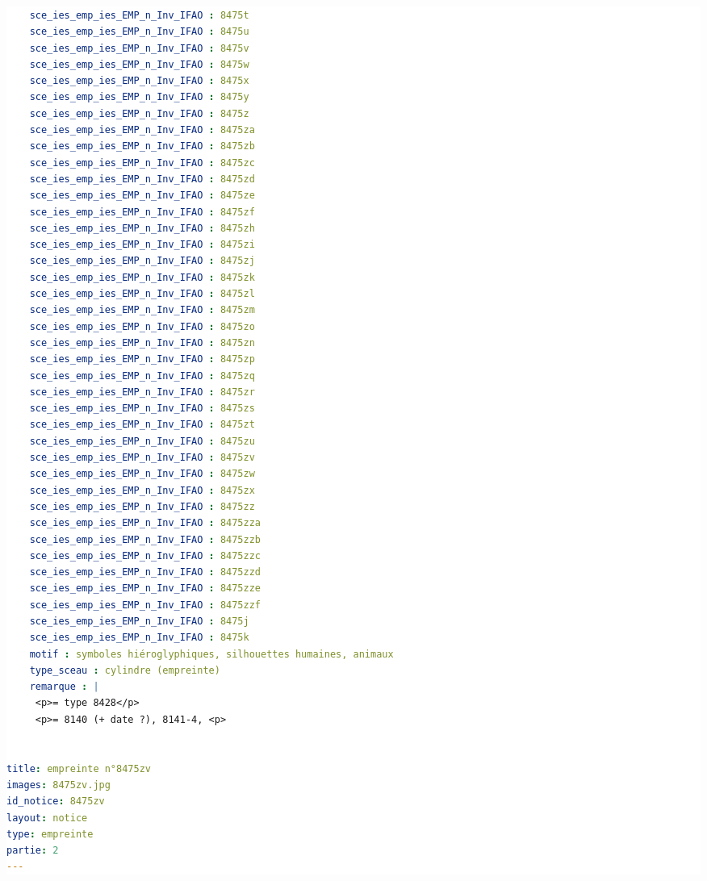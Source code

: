 ```yaml
    sce_ies_emp_ies_EMP_n_Inv_IFAO : 8475t
    sce_ies_emp_ies_EMP_n_Inv_IFAO : 8475u
    sce_ies_emp_ies_EMP_n_Inv_IFAO : 8475v
    sce_ies_emp_ies_EMP_n_Inv_IFAO : 8475w
    sce_ies_emp_ies_EMP_n_Inv_IFAO : 8475x
    sce_ies_emp_ies_EMP_n_Inv_IFAO : 8475y
    sce_ies_emp_ies_EMP_n_Inv_IFAO : 8475z
    sce_ies_emp_ies_EMP_n_Inv_IFAO : 8475za
    sce_ies_emp_ies_EMP_n_Inv_IFAO : 8475zb
    sce_ies_emp_ies_EMP_n_Inv_IFAO : 8475zc
    sce_ies_emp_ies_EMP_n_Inv_IFAO : 8475zd
    sce_ies_emp_ies_EMP_n_Inv_IFAO : 8475ze
    sce_ies_emp_ies_EMP_n_Inv_IFAO : 8475zf
    sce_ies_emp_ies_EMP_n_Inv_IFAO : 8475zh
    sce_ies_emp_ies_EMP_n_Inv_IFAO : 8475zi
    sce_ies_emp_ies_EMP_n_Inv_IFAO : 8475zj
    sce_ies_emp_ies_EMP_n_Inv_IFAO : 8475zk
    sce_ies_emp_ies_EMP_n_Inv_IFAO : 8475zl
    sce_ies_emp_ies_EMP_n_Inv_IFAO : 8475zm
    sce_ies_emp_ies_EMP_n_Inv_IFAO : 8475zo
    sce_ies_emp_ies_EMP_n_Inv_IFAO : 8475zn
    sce_ies_emp_ies_EMP_n_Inv_IFAO : 8475zp
    sce_ies_emp_ies_EMP_n_Inv_IFAO : 8475zq
    sce_ies_emp_ies_EMP_n_Inv_IFAO : 8475zr
    sce_ies_emp_ies_EMP_n_Inv_IFAO : 8475zs
    sce_ies_emp_ies_EMP_n_Inv_IFAO : 8475zt
    sce_ies_emp_ies_EMP_n_Inv_IFAO : 8475zu
    sce_ies_emp_ies_EMP_n_Inv_IFAO : 8475zv
    sce_ies_emp_ies_EMP_n_Inv_IFAO : 8475zw
    sce_ies_emp_ies_EMP_n_Inv_IFAO : 8475zx
    sce_ies_emp_ies_EMP_n_Inv_IFAO : 8475zz
    sce_ies_emp_ies_EMP_n_Inv_IFAO : 8475zza
    sce_ies_emp_ies_EMP_n_Inv_IFAO : 8475zzb
    sce_ies_emp_ies_EMP_n_Inv_IFAO : 8475zzc
    sce_ies_emp_ies_EMP_n_Inv_IFAO : 8475zzd
    sce_ies_emp_ies_EMP_n_Inv_IFAO : 8475zze
    sce_ies_emp_ies_EMP_n_Inv_IFAO : 8475zzf
    sce_ies_emp_ies_EMP_n_Inv_IFAO : 8475j
    sce_ies_emp_ies_EMP_n_Inv_IFAO : 8475k
    motif : symboles hiéroglyphiques, silhouettes humaines, animaux
    type_sceau : cylindre (empreinte)
    remarque : |
     <p>= type 8428</p>
     <p>= 8140 (+ date ?), 8141-4, <p>


title: empreinte n°8475zv
images: 8475zv.jpg
id_notice: 8475zv
layout: notice
type: empreinte
partie: 2
---
```

